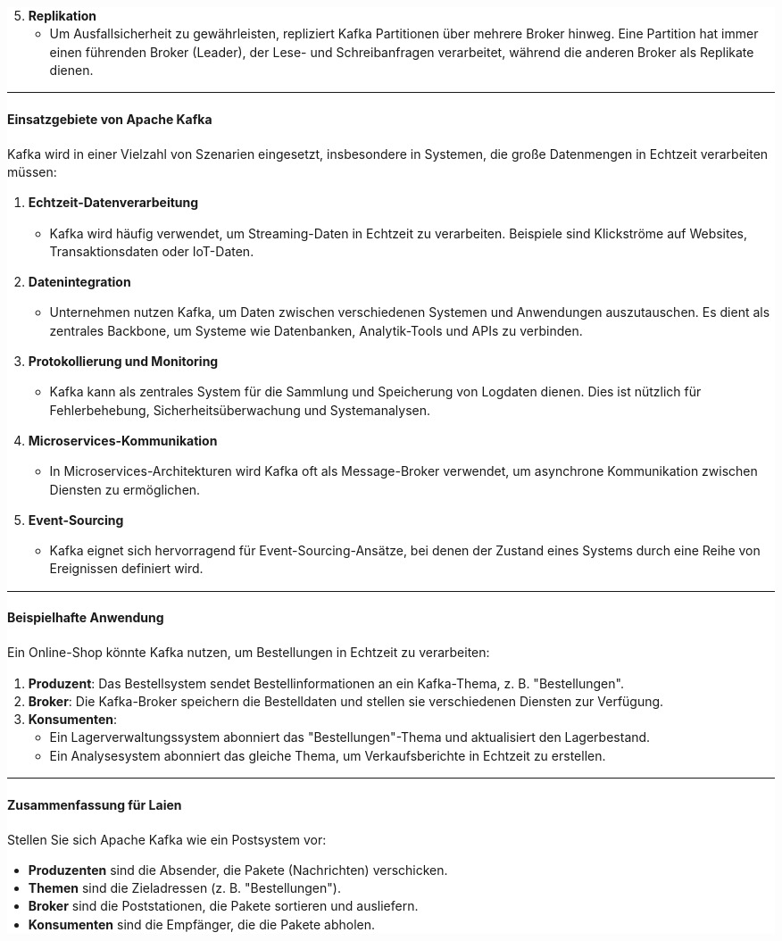 5. **Replikation**  
   - Um Ausfallsicherheit zu gewährleisten, repliziert Kafka Partitionen über mehrere Broker hinweg. Eine Partition hat immer einen führenden Broker (Leader), der Lese- und Schreibanfragen verarbeitet, während die anderen Broker als Replikate dienen.

---

#### **Einsatzgebiete von Apache Kafka**

Kafka wird in einer Vielzahl von Szenarien eingesetzt, insbesondere in Systemen, die große Datenmengen in Echtzeit verarbeiten müssen:

1. **Echtzeit-Datenverarbeitung**  
   - Kafka wird häufig verwendet, um Streaming-Daten in Echtzeit zu verarbeiten. Beispiele sind Klickströme auf Websites, Transaktionsdaten oder IoT-Daten.

2. **Datenintegration**  
   - Unternehmen nutzen Kafka, um Daten zwischen verschiedenen Systemen und Anwendungen auszutauschen. Es dient als zentrales Backbone, um Systeme wie Datenbanken, Analytik-Tools und APIs zu verbinden.

3. **Protokollierung und Monitoring**  
   - Kafka kann als zentrales System für die Sammlung und Speicherung von Logdaten dienen. Dies ist nützlich für Fehlerbehebung, Sicherheitsüberwachung und Systemanalysen.

4. **Microservices-Kommunikation**  
   - In Microservices-Architekturen wird Kafka oft als Message-Broker verwendet, um asynchrone Kommunikation zwischen Diensten zu ermöglichen.

5. **Event-Sourcing**  
   - Kafka eignet sich hervorragend für Event-Sourcing-Ansätze, bei denen der Zustand eines Systems durch eine Reihe von Ereignissen definiert wird.

---

#### **Beispielhafte Anwendung**

Ein Online-Shop könnte Kafka nutzen, um Bestellungen in Echtzeit zu verarbeiten:  

1. **Produzent**: Das Bestellsystem sendet Bestellinformationen an ein Kafka-Thema, z. B. "Bestellungen".  
2. **Broker**: Die Kafka-Broker speichern die Bestelldaten und stellen sie verschiedenen Diensten zur Verfügung.  
3. **Konsumenten**: 
   - Ein Lagerverwaltungssystem abonniert das "Bestellungen"-Thema und aktualisiert den Lagerbestand.  
   - Ein Analysesystem abonniert das gleiche Thema, um Verkaufsberichte in Echtzeit zu erstellen.  

---

#### **Zusammenfassung für Laien**

Stellen Sie sich Apache Kafka wie ein Postsystem vor:  
- **Produzenten** sind die Absender, die Pakete (Nachrichten) verschicken.  
- **Themen** sind die Zieladressen (z. B. "Bestellungen").  
- **Broker** sind die Poststationen, die Pakete sortieren und ausliefern.  
- **Konsumenten** sind die Empfänger, die die Pakete abholen.  
